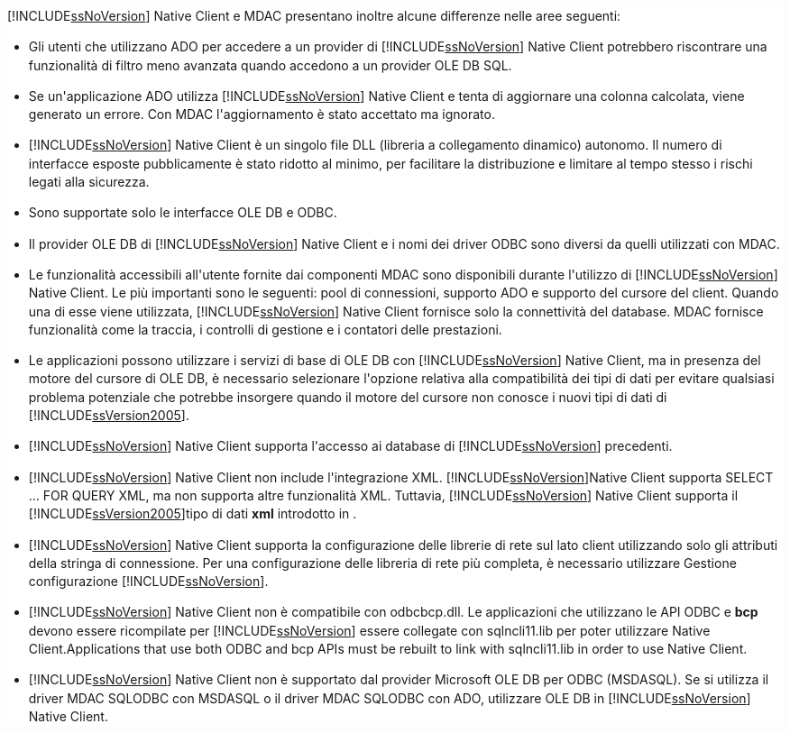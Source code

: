  [!INCLUDE[ssNoVersion](../../../includes/ssnoversion-md.md)] Native Client e MDAC presentano inoltre alcune differenze nelle aree seguenti:  
  
-   Gli utenti che utilizzano ADO per accedere a un provider di [!INCLUDE[ssNoVersion](../../../includes/ssnoversion-md.md)] Native Client potrebbero riscontrare una funzionalità di filtro meno avanzata quando accedono a un provider OLE DB SQL.  
  
-   Se un'applicazione ADO utilizza [!INCLUDE[ssNoVersion](../../../includes/ssnoversion-md.md)] Native Client e tenta di aggiornare una colonna calcolata, viene generato un errore. Con MDAC l'aggiornamento è stato accettato ma ignorato.  
  
-   [!INCLUDE[ssNoVersion](../../../includes/ssnoversion-md.md)] Native Client è un singolo file DLL (libreria a collegamento dinamico) autonomo. Il numero di interfacce esposte pubblicamente è stato ridotto al minimo, per facilitare la distribuzione e limitare al tempo stesso i rischi legati alla sicurezza.  
  
-   Sono supportate solo le interfacce OLE DB e ODBC.  
  
-   Il provider OLE DB di [!INCLUDE[ssNoVersion](../../../includes/ssnoversion-md.md)] Native Client e i nomi dei driver ODBC sono diversi da quelli utilizzati con MDAC.  
  
-   Le funzionalità accessibili all'utente fornite dai componenti MDAC sono disponibili durante l'utilizzo di [!INCLUDE[ssNoVersion](../../../includes/ssnoversion-md.md)] Native Client. Le più importanti sono le seguenti: pool di connessioni, supporto ADO e supporto del cursore del client. Quando una di esse viene utilizzata, [!INCLUDE[ssNoVersion](../../../includes/ssnoversion-md.md)] Native Client fornisce solo la connettività del database. MDAC fornisce funzionalità come la traccia, i controlli di gestione e i contatori delle prestazioni.  
  
-   Le applicazioni possono utilizzare i servizi di base di OLE DB con [!INCLUDE[ssNoVersion](../../../includes/ssnoversion-md.md)] Native Client, ma in presenza del motore del cursore di OLE DB, è necessario selezionare l'opzione relativa alla compatibilità dei tipi di dati per evitare qualsiasi problema potenziale che potrebbe insorgere quando il motore del cursore non conosce i nuovi tipi di dati di [!INCLUDE[ssVersion2005](../../../includes/ssversion2005-md.md)].  
  
-   [!INCLUDE[ssNoVersion](../../../includes/ssnoversion-md.md)] Native Client supporta l'accesso ai database di [!INCLUDE[ssNoVersion](../../../includes/ssnoversion-md.md)] precedenti.  
  
-   [!INCLUDE[ssNoVersion](../../../includes/ssnoversion-md.md)] Native Client non include l'integrazione XML. [!INCLUDE[ssNoVersion](../../../includes/ssnoversion-md.md)]Native Client supporta SELECT ... FOR QUERY XML, ma non supporta altre funzionalità XML. Tuttavia, [!INCLUDE[ssNoVersion](../../../includes/ssnoversion-md.md)] Native Client supporta il [!INCLUDE[ssVersion2005](../../../includes/ssversion2005-md.md)]tipo di dati **xml** introdotto in .  
  
-   [!INCLUDE[ssNoVersion](../../../includes/ssnoversion-md.md)] Native Client supporta la configurazione delle librerie di rete sul lato client utilizzando solo gli attributi della stringa di connessione. Per una configurazione delle libreria di rete più completa, è necessario utilizzare Gestione configurazione [!INCLUDE[ssNoVersion](../../../includes/ssnoversion-md.md)].  
  
-   [!INCLUDE[ssNoVersion](../../../includes/ssnoversion-md.md)] Native Client non è compatibile con odbcbcp.dll. Le applicazioni che utilizzano le API ODBC e **bcp** devono essere ricompilate per [!INCLUDE[ssNoVersion](../../../includes/ssnoversion-md.md)] essere collegate con sqlncli11.lib per poter utilizzare Native Client.Applications that use both ODBC and bcp APIs must be rebuilt to link with sqlncli11.lib in order to use Native Client.  
  
-   [!INCLUDE[ssNoVersion](../../../includes/ssnoversion-md.md)] Native Client non è supportato dal provider Microsoft OLE DB per ODBC (MSDASQL). Se si utilizza il driver MDAC SQLODBC con MSDASQL o il driver MDAC SQLODBC con ADO, utilizzare OLE DB in [!INCLUDE[ssNoVersion](../../../includes/ssnoversion-md.md)] Native Client.  
  